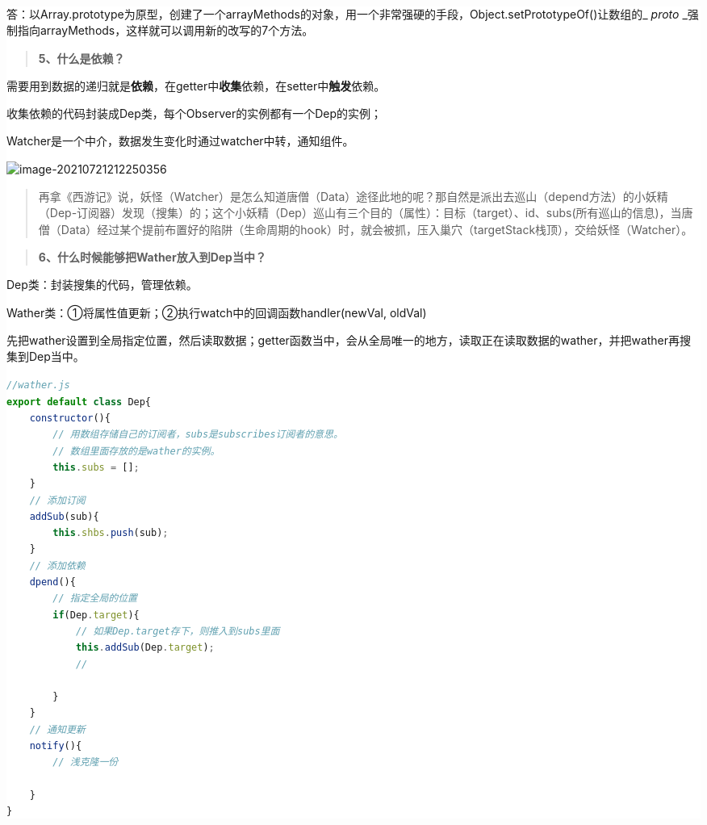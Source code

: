 答：以Array.prototype为原型，创建了一个arrayMethods的对象，用一个非常强硬的手段，Object.setPrototypeOf()让数组的_ _proto_ _强制指向arrayMethods，这样就可以调用新的改写的7个方法。



> **5、什么是依赖？**

需要用到数据的递归就是**依赖**，在getter中**收集**依赖，在setter中**触发**依赖。

收集依赖的代码封装成Dep类，每个Observer的实例都有一个Dep的实例；

Watcher是一个中介，数据发生变化时通过watcher中转，通知组件。

![image-20210721212250356](https://pic1.zhimg.com/v2-bb8c620751267bbb250fa97ecb5faa68_b.jpg)

> 再拿《西游记》说，妖怪（Watcher）是怎么知道唐僧（Data）途径此地的呢？那自然是派出去巡山（depend方法）的小妖精（Dep-订阅器）发现（搜集）的；这个小妖精（Dep）巡山有三个目的（属性）：目标（target）、id、subs(所有巡山的信息)，当唐僧（Data）经过某个提前布置好的陷阱（生命周期的hook）时，就会被抓，压入巢穴（targetStack栈顶），交给妖怪（Watcher）。



> **6、什么时候能够把Wather放入到Dep当中？**

Dep类：封装搜集的代码，管理依赖。

Wather类：①将属性值更新；②执行watch中的回调函数handler(newVal, oldVal)

先把wather设置到全局指定位置，然后读取数据；getter函数当中，会从全局唯一的地方，读取正在读取数据的wather，并把wather再搜集到Dep当中。

```javascript
//wather.js
export default class Dep{
	constructor(){
		// 用数组存储自己的订阅者，subs是subscribes订阅者的意思。
        // 数组里面存放的是wather的实例。
        this.subs = [];
    }
    // 添加订阅
    addSub(sub){
        this.shbs.push(sub);
    }
    // 添加依赖
    dpend(){
        // 指定全局的位置
        if(Dep.target){
            // 如果Dep.target存下，则推入到subs里面
            this.addSub(Dep.target);
            // 
            
        }
    }
    // 通知更新
    notify(){
        // 浅克隆一份
        
    }
}
```
